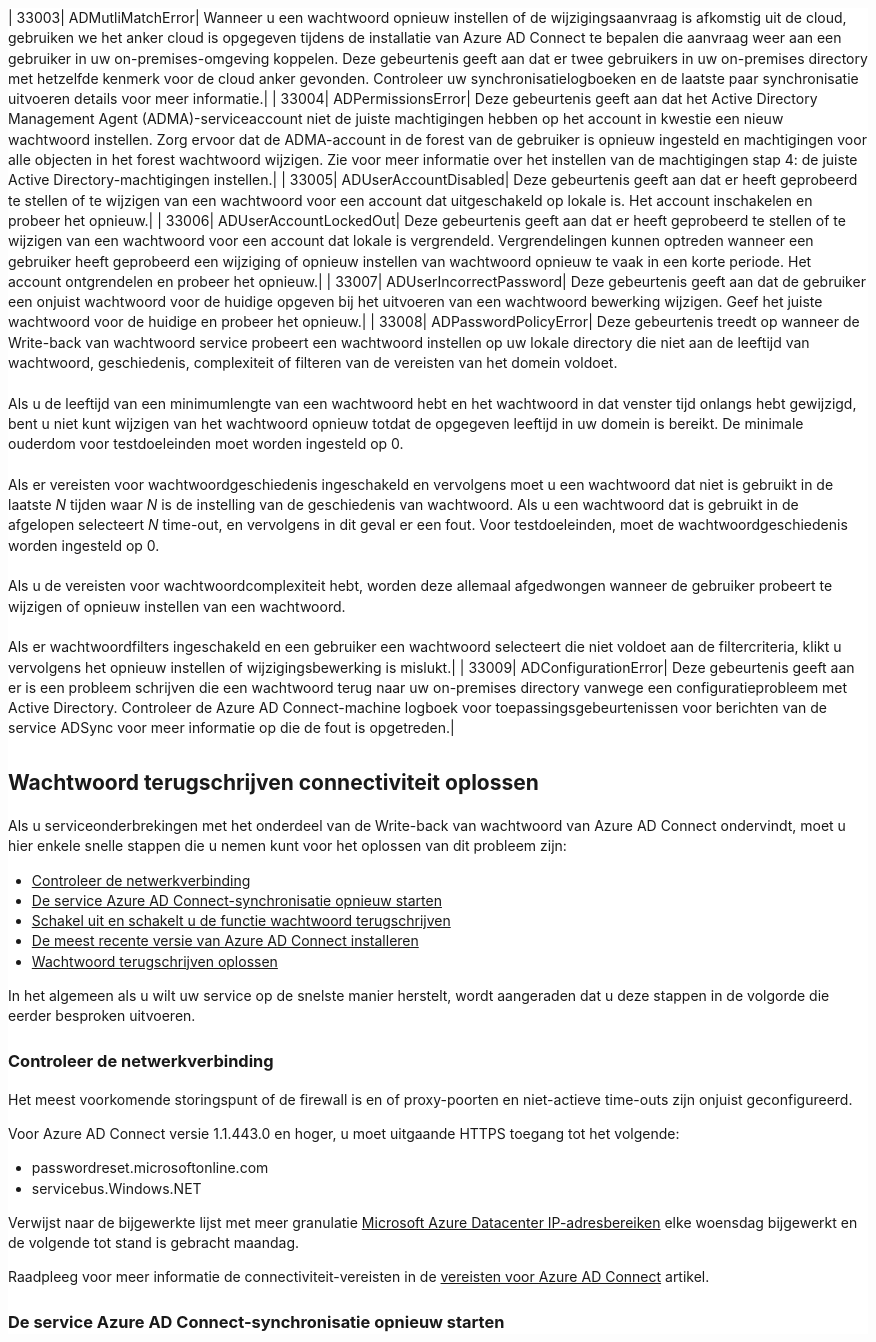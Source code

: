 | 33003| ADMutliMatchError| Wanneer u een wachtwoord opnieuw instellen of de wijzigingsaanvraag is afkomstig uit de cloud, gebruiken we het anker cloud is opgegeven tijdens de installatie van Azure AD Connect te bepalen die aanvraag weer aan een gebruiker in uw on-premises-omgeving koppelen. Deze gebeurtenis geeft aan dat er twee gebruikers in uw on-premises directory met hetzelfde kenmerk voor de cloud anker gevonden. Controleer uw synchronisatielogboeken en de laatste paar synchronisatie uitvoeren details voor meer informatie.|
| 33004| ADPermissionsError| Deze gebeurtenis geeft aan dat het Active Directory Management Agent (ADMA)-serviceaccount niet de juiste machtigingen hebben op het account in kwestie een nieuw wachtwoord instellen. Zorg ervoor dat de ADMA-account in de forest van de gebruiker is opnieuw ingesteld en machtigingen voor alle objecten in het forest wachtwoord wijzigen. Zie voor meer informatie over het instellen van de machtigingen stap 4: de juiste Active Directory-machtigingen instellen.|
| 33005| ADUserAccountDisabled| Deze gebeurtenis geeft aan dat er heeft geprobeerd te stellen of te wijzigen van een wachtwoord voor een account dat uitgeschakeld op lokale is. Het account inschakelen en probeer het opnieuw.|
| 33006| ADUserAccountLockedOut| Deze gebeurtenis geeft aan dat er heeft geprobeerd te stellen of te wijzigen van een wachtwoord voor een account dat lokale is vergrendeld. Vergrendelingen kunnen optreden wanneer een gebruiker heeft geprobeerd een wijziging of opnieuw instellen van wachtwoord opnieuw te vaak in een korte periode. Het account ontgrendelen en probeer het opnieuw.|
| 33007| ADUserIncorrectPassword| Deze gebeurtenis geeft aan dat de gebruiker een onjuist wachtwoord voor de huidige opgeven bij het uitvoeren van een wachtwoord bewerking wijzigen. Geef het juiste wachtwoord voor de huidige en probeer het opnieuw.|
| 33008| ADPasswordPolicyError| Deze gebeurtenis treedt op wanneer de Write-back van wachtwoord service probeert een wachtwoord instellen op uw lokale directory die niet aan de leeftijd van wachtwoord, geschiedenis, complexiteit of filteren van de vereisten van het domein voldoet. <br> <br> Als u de leeftijd van een minimumlengte van een wachtwoord hebt en het wachtwoord in dat venster tijd onlangs hebt gewijzigd, bent u niet kunt wijzigen van het wachtwoord opnieuw totdat de opgegeven leeftijd in uw domein is bereikt. De minimale ouderdom voor testdoeleinden moet worden ingesteld op 0. <br> <br> Als er vereisten voor wachtwoordgeschiedenis ingeschakeld en vervolgens moet u een wachtwoord dat niet is gebruikt in de laatste *N* tijden waar *N* is de instelling van de geschiedenis van wachtwoord. Als u een wachtwoord dat is gebruikt in de afgelopen selecteert *N* time-out, en vervolgens in dit geval er een fout. Voor testdoeleinden, moet de wachtwoordgeschiedenis worden ingesteld op 0. <br> <br> Als u de vereisten voor wachtwoordcomplexiteit hebt, worden deze allemaal afgedwongen wanneer de gebruiker probeert te wijzigen of opnieuw instellen van een wachtwoord. <br> <br> Als er wachtwoordfilters ingeschakeld en een gebruiker een wachtwoord selecteert die niet voldoet aan de filtercriteria, klikt u vervolgens het opnieuw instellen of wijzigingsbewerking is mislukt.|
| 33009| ADConfigurationError| Deze gebeurtenis geeft aan er is een probleem schrijven die een wachtwoord terug naar uw on-premises directory vanwege een configuratieprobleem met Active Directory. Controleer de Azure AD Connect-machine logboek voor toepassingsgebeurtenissen voor berichten van de service ADSync voor meer informatie op die de fout is opgetreden.|

## <a name="troubleshoot-password-writeback-connectivity"></a>Wachtwoord terugschrijven connectiviteit oplossen

Als u serviceonderbrekingen met het onderdeel van de Write-back van wachtwoord van Azure AD Connect ondervindt, moet u hier enkele snelle stappen die u nemen kunt voor het oplossen van dit probleem zijn:

* [Controleer de netwerkverbinding](#confirm-network-connectivity)
* [De service Azure AD Connect-synchronisatie opnieuw starten](#restart-the-azure-ad-connect-sync-service)
* [Schakel uit en schakelt u de functie wachtwoord terugschrijven](#disable-and-re-enable-the-password-writeback-feature)
* [De meest recente versie van Azure AD Connect installeren](#install-the-latest-azure-ad-connect-release)
* [Wachtwoord terugschrijven oplossen](#troubleshoot-password-writeback)

In het algemeen als u wilt uw service op de snelste manier herstelt, wordt aangeraden dat u deze stappen in de volgorde die eerder besproken uitvoeren.

### <a name="confirm-network-connectivity"></a>Controleer de netwerkverbinding

Het meest voorkomende storingspunt of de firewall is en of proxy-poorten en niet-actieve time-outs zijn onjuist geconfigureerd. 

Voor Azure AD Connect versie 1.1.443.0 en hoger, u moet uitgaande HTTPS toegang tot het volgende:

   - passwordreset.microsoftonline.com
   - servicebus.Windows.NET

Verwijst naar de bijgewerkte lijst met meer granulatie [Microsoft Azure Datacenter IP-adresbereiken](https://www.microsoft.com/download/details.aspx?id=41653) elke woensdag bijgewerkt en de volgende tot stand is gebracht maandag.

Raadpleeg voor meer informatie de connectiviteit-vereisten in de [vereisten voor Azure AD Connect](./connect/active-directory-aadconnect-prerequisites.md) artikel.



### <a name="restart-the-azure-ad-connect-sync-service"></a>De service Azure AD Connect-synchronisatie opnieuw starten
